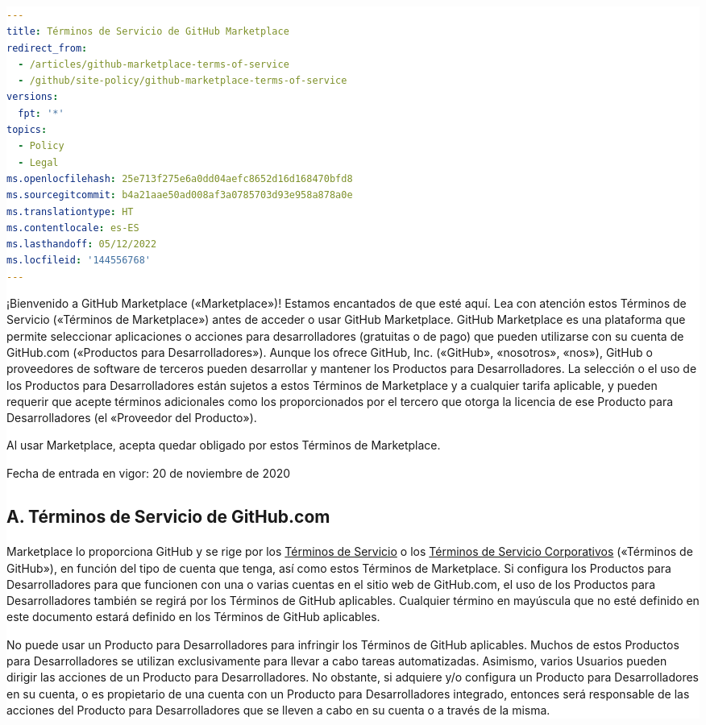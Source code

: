 ```yaml
---
title: Términos de Servicio de GitHub Marketplace
redirect_from:
  - /articles/github-marketplace-terms-of-service
  - /github/site-policy/github-marketplace-terms-of-service
versions:
  fpt: '*'
topics:
  - Policy
  - Legal
ms.openlocfilehash: 25e713f275e6a0dd04aefc8652d16d168470bfd8
ms.sourcegitcommit: b4a21aae50ad008af3a0785703d93e958a878a0e
ms.translationtype: HT
ms.contentlocale: es-ES
ms.lasthandoff: 05/12/2022
ms.locfileid: '144556768'
---
```

¡Bienvenido a GitHub Marketplace («Marketplace»)! Estamos encantados de que esté aquí. Lea con atención estos Términos de Servicio («Términos de Marketplace») antes de acceder o usar GitHub Marketplace. GitHub Marketplace es una plataforma que permite seleccionar aplicaciones o acciones para desarrolladores (gratuitas o de pago) que pueden utilizarse con su cuenta de GitHub.com («Productos para Desarrolladores»). Aunque los ofrece GitHub, Inc. («GitHub», «nosotros», «nos»), GitHub o proveedores de software de terceros pueden desarrollar y mantener los Productos para Desarrolladores. La selección o el uso de los Productos para Desarrolladores están sujetos a estos Términos de Marketplace y a cualquier tarifa aplicable, y pueden requerir que acepte términos adicionales como los proporcionados por el tercero que otorga la licencia de ese Producto para Desarrolladores (el «Proveedor del Producto»).

Al usar Marketplace, acepta quedar obligado por estos Términos de Marketplace.

Fecha de entrada en vigor: 20 de noviembre de 2020

## <a name="a-githubcoms-terms-of-service"></a>A. Términos de Servicio de GitHub.com

Marketplace lo proporciona GitHub y se rige por los [Términos de Servicio](/articles/github-terms-of-service/) o los [Términos de Servicio Corporativos](/articles/github-corporate-terms-of-service/) («Términos de GitHub»), en función del tipo de cuenta que tenga, así como estos Términos de Marketplace. Si configura los Productos para Desarrolladores para que funcionen con una o varias cuentas en el sitio web de GitHub.com, el uso de los Productos para Desarrolladores también se regirá por los Términos de GitHub aplicables. Cualquier término en mayúscula que no esté definido en este documento estará definido en los Términos de GitHub aplicables.

No puede usar un Producto para Desarrolladores para infringir los Términos de GitHub aplicables. Muchos de estos Productos para Desarrolladores se utilizan exclusivamente para llevar a cabo tareas automatizadas. Asimismo, varios Usuarios pueden dirigir las acciones de un Producto para Desarrolladores. No obstante, si adquiere y/o configura un Producto para Desarrolladores en su cuenta, o es propietario de una cuenta con un Producto para Desarrolladores integrado, entonces será responsable de las acciones del Producto para Desarrolladores que se lleven a cabo en su cuenta o a través de la misma.
